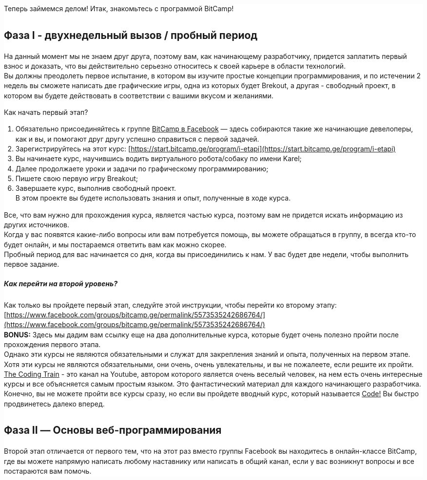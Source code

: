 Теперь займемся делом! Итак, знакомьтесь с программой BitCamp!

## Фаза I - двухнедельный вызов / пробный период

На данный момент мы не знаем друг друга, поэтому вам, как начинающему разработчику, придется заплатить первый взнос и доказать, что вы действительно серьезно относитесь к своей карьере в области технологий.  
Вы должны преодолеть первое испытание, в котором вы изучите простые концепции программирования, и по истечении 2 недель вы сможете написать две графические игры, одна из которых будет Brekout, а другая - свободный проект, в котором вы будете действовать в соответствии с вашими вкусом и желаниями.

Как начать первый этап?

1. Обязательно присоединяйтесь к группе [BitCamp в Facebook](https://www.facebook.com/groups/3969683209738650/) — здесь собираются такие же начинающие девелоперы, как и вы, и помогают друг другу успешно справиться с первой задачей.
2. Зарегистрируйтесь на этот курс: [https://start.bitcamp.ge/program/i-etapi](https://start.bitcamp.ge/program/i-etapi)
3. Вы начинаете курс, научившись водить виртуального робота/собаку по имени Karel;
4. Далее продолжаете уроки и задачи по графическому программированию;
5. Пишете свою первую игру Breakout;
6. Завершаете курс, выполнив свободный проект.  
В этом проекте вы будете использовать знания и опыт, полученные в ходе курса.  

Все, что вам нужно для прохождения курса, является частью курса, поэтому вам не придется искать информацию из других источников.  
Когда у вас появятся какие-либо вопросы или вам потребуется помощь, вы можете обращаться в группу, в всегда кто-то будет онлайн, и мы постараемся ответить вам как можно скорее.  
Пробный период для вас начинается со дня, когда вы присоединились к нам. У вас будет две недели, чтобы выполнить первое задание.

##### Как перейти на второй уровень?

Как только вы пройдете первый этап, следуйте этой инструкции, чтобы перейти ко второму этапу: [https://www.facebook.com/groups/bitcamp.ge/permalink/5573535242686764/](https://www.facebook.com/groups/bitcamp.ge/permalink/5573535242686764/)  
**BONUS:** Здесь мы дадим вам ссылку еще на два дополнительные курса, которые будет очень полезно пройти после прохождения первого этапа.  
Однако эти курсы не являются обязательными и служат для закрепления знаний и опыта, полученных на первом этапе.  
Хотя эти курсы не являются обязательными, они очень, очень увлекательны, и вы не пожалеете, если решите их пройти.  
[The Coding Train](https://www.youtube.com/channel/UCvjgXvBlbQiydffZU7m1_aw) - это канал на Youtube, автором которого является очень веселый человек, на нем есть очень интересные курсы и все объясняется самым простым языком. Это фантастический материал для каждого начинающего разработчика.  
Конечно, вы не можете пройти все курсы сразу, но если вы пройдете вводный курс, который называется [Code!](https://www.youtube.com/playlist?list=PLRqwX-V7Uu6Zy51Q-x9tMWIv9cueOFTFA) Вы быстро продвинетесь далеко вперед.

## Фаза II — Основы веб-программирования

Второй этап отличается от первого тем, что на этот раз вместо группы Facebook вы находитесь в онлайн-классе BitCamp, где вы можете напрямую написать любому наставнику или написать в общий канал, если у вас возникнут вопросы и все постараются вам помочь.
